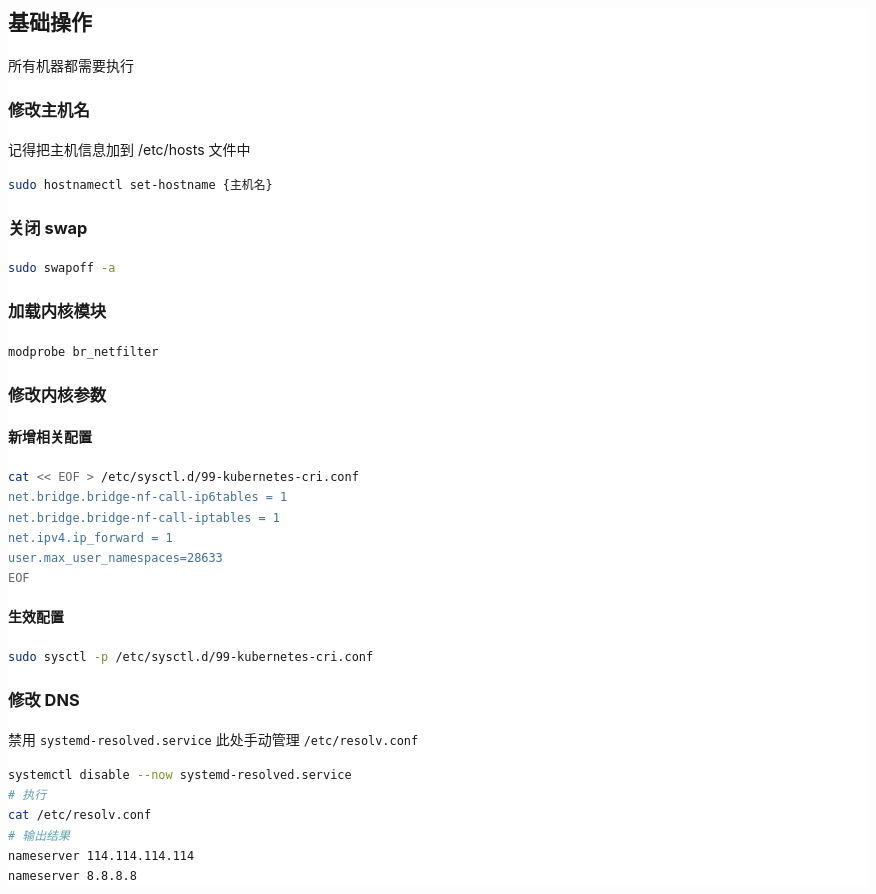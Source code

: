 ## 基础操作

所有机器都需要执行

### 修改主机名

记得把主机信息加到 /etc/hosts 文件中

```bash
sudo hostnamectl set-hostname {主机名}
```

### 关闭 swap

```bash
sudo swapoff -a
```

### 加载内核模块

```bash
modprobe br_netfilter
```

### 修改内核参数

#### 新增相关配置

```bash
cat << EOF > /etc/sysctl.d/99-kubernetes-cri.conf
net.bridge.bridge-nf-call-ip6tables = 1
net.bridge.bridge-nf-call-iptables = 1
net.ipv4.ip_forward = 1
user.max_user_namespaces=28633
EOF
```

#### 生效配置

```bash
sudo sysctl -p /etc/sysctl.d/99-kubernetes-cri.conf
```

### 修改 DNS

禁用 `systemd-resolved.service` 此处手动管理 `/etc/resolv.conf`

```bash
systemctl disable --now systemd-resolved.service
# 执行
cat /etc/resolv.conf
# 输出结果
nameserver 114.114.114.114
nameserver 8.8.8.8
```
